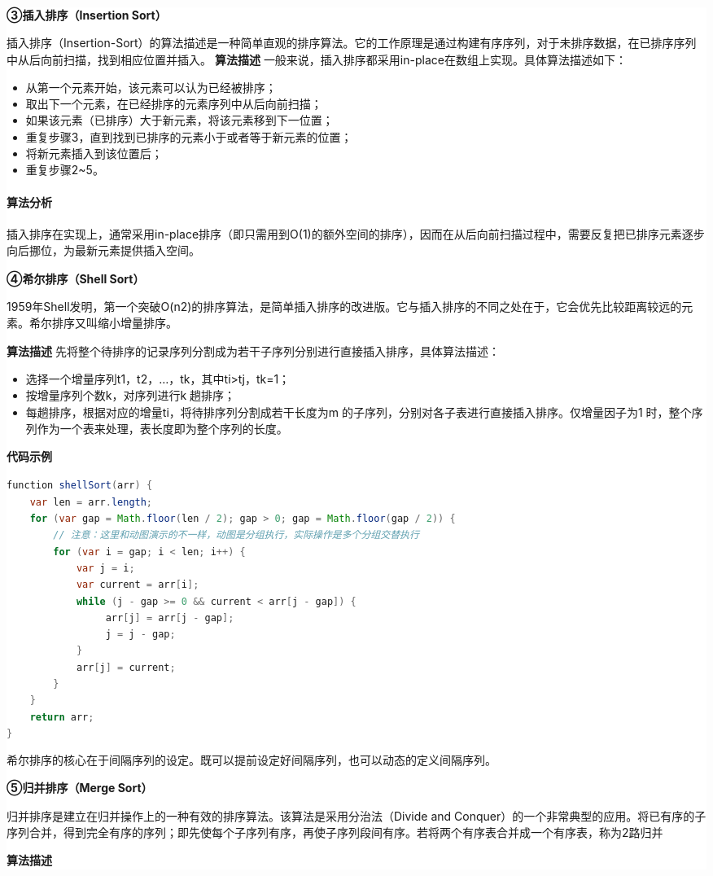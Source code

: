**③插入排序（Insertion Sort）**

插入排序（Insertion-Sort）的算法描述是一种简单直观的排序算法。它的工作原理是通过构建有序序列，对于未排序数据，在已排序序列中从后向前扫描，找到相应位置并插入。
**算法描述**
一般来说，插入排序都采用in-place在数组上实现。具体算法描述如下：

- 从第一个元素开始，该元素可以认为已经被排序；
- 取出下一个元素，在已经排序的元素序列中从后向前扫描；
- 如果该元素（已排序）大于新元素，将该元素移到下一位置；
- 重复步骤3，直到找到已排序的元素小于或者等于新元素的位置；
- 将新元素插入到该位置后；
- 重复步骤2~5。

#### 算法分析
插入排序在实现上，通常采用in-place排序（即只需用到O(1)的额外空间的排序），因而在从后向前扫描过程中，需要反复把已排序元素逐步向后挪位，为最新元素提供插入空间。

**④希尔排序（Shell Sort）**

1959年Shell发明，第一个突破O(n2)的排序算法，是简单插入排序的改进版。它与插入排序的不同之处在于，它会优先比较距离较远的元素。希尔排序又叫缩小增量排序。

**算法描述**
先将整个待排序的记录序列分割成为若干子序列分别进行直接插入排序，具体算法描述：

- 选择一个增量序列t1，t2，…，tk，其中ti>tj，tk=1；
- 按增量序列个数k，对序列进行k 趟排序；
- 每趟排序，根据对应的增量ti，将待排序列分割成若干长度为m 的子序列，分别对各子表进行直接插入排序。仅增量因子为1 时，整个序列作为一个表来处理，表长度即为整个序列的长度。

**代码示例**

```java
function shellSort(arr) {
    var len = arr.length;
    for (var gap = Math.floor(len / 2); gap > 0; gap = Math.floor(gap / 2)) {
        // 注意：这里和动图演示的不一样，动图是分组执行，实际操作是多个分组交替执行
        for (var i = gap; i < len; i++) {
            var j = i;
            var current = arr[i];
            while (j - gap >= 0 && current < arr[j - gap]) {
                 arr[j] = arr[j - gap];
                 j = j - gap;
            }
            arr[j] = current;
        }
    }
    return arr;
}
```

希尔排序的核心在于间隔序列的设定。既可以提前设定好间隔序列，也可以动态的定义间隔序列。

**⑤归并排序（Merge Sort）**

归并排序是建立在归并操作上的一种有效的排序算法。该算法是采用分治法（Divide and Conquer）的一个非常典型的应用。将已有序的子序列合并，得到完全有序的序列；即先使每个子序列有序，再使子序列段间有序。若将两个有序表合并成一个有序表，称为2路归并

**算法描述**
